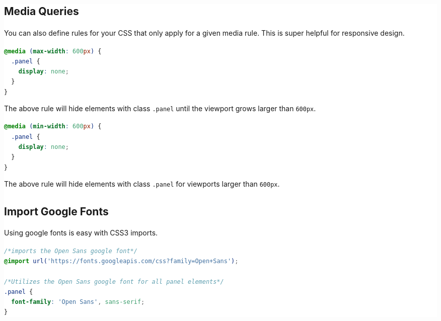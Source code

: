## Media Queries

You can also define rules for your CSS that only apply for a given media rule. This is super helpful for responsive design.

```css
@media (max-width: 600px) {
  .panel {
    display: none;
  }
}
```

The above rule will hide elements with class `.panel` until the viewport grows larger than `600px`.

```css
@media (min-width: 600px) {
  .panel {
    display: none;
  }
}
```

The above rule will hide elements with class `.panel` for viewports larger than `600px`.

## Import Google Fonts

Using google fonts is easy with CSS3 imports.

```css
/*imports the Open Sans google font*/
@import url('https://fonts.googleapis.com/css?family=Open+Sans');

/*Utilizes the Open Sans google font for all panel elements*/
.panel {
  font-family: 'Open Sans', sans-serif;
}
```
